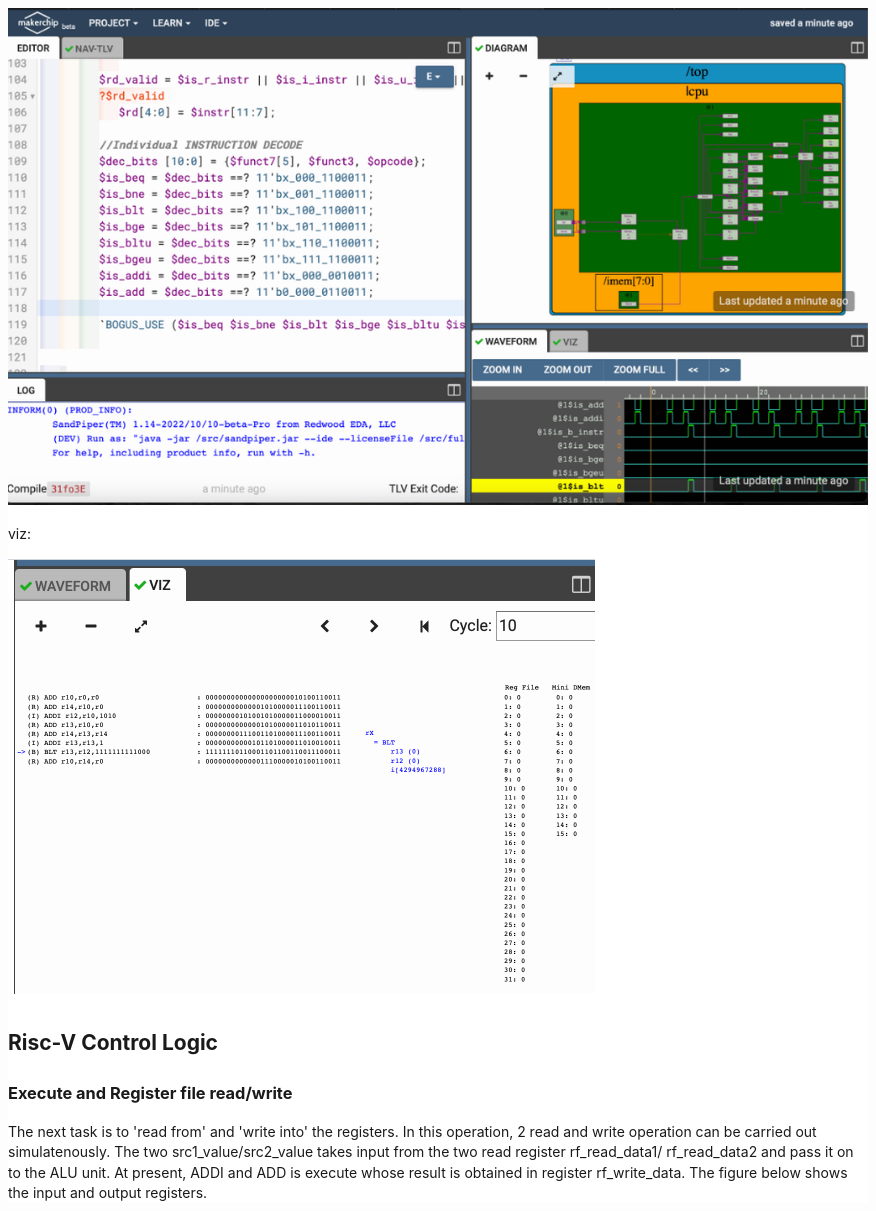 ![fig-436](https://github.com/nitishkumar515/RISCV/blob/main/day-1/fig-436.png)

viz:

![fig-437](https://github.com/nitishkumar515/RISCV/blob/main/day-1/fig-437.png)
## Risc-V Control Logic
### Execute and Register file read/write
The next task is to 'read from' and 'write into' the registers. In this operation, 2 read and write operation can be carried out simulatenously. The two src1_value/src2_value takes input from the two read register rf_read_data1/ rf_read_data2 and pass it on to the ALU unit. At present, ADDI and ADD is execute whose result is obtained in register rf_write_data. The figure below shows the input and output registers.
